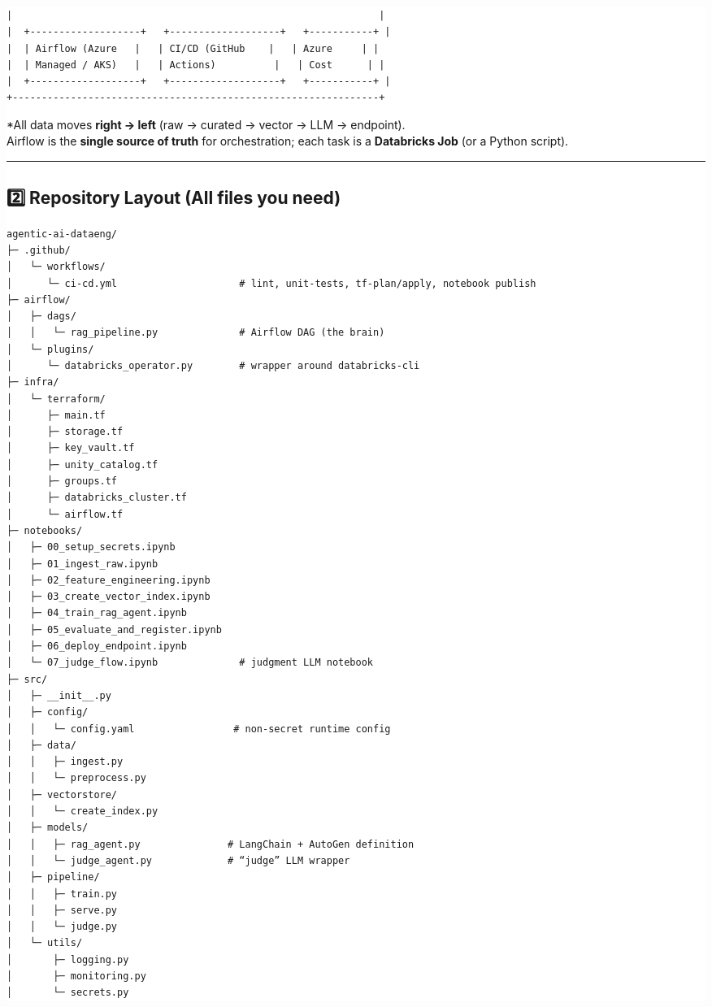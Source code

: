 ```
|                                                               |
|  +-------------------+   +-------------------+   +-----------+ |
|  | Airflow (Azure   |   | CI/CD (GitHub    |   | Azure     | |
|  | Managed / AKS)   |   | Actions)          |   | Cost      | |
|  +-------------------+   +-------------------+   +-----------+ |
+---------------------------------------------------------------+
```

*All data moves **right → left** (raw → curated → vector → LLM → endpoint).  
Airflow is the **single source of truth** for orchestration; each task is a **Databricks Job** (or a Python script).  

---

## 2️⃣ Repository Layout (All files you need)

```
agentic-ai-dataeng/
├─ .github/
│   └─ workflows/
│      └─ ci-cd.yml                     # lint, unit‑tests, tf‑plan/apply, notebook publish
├─ airflow/
│   ├─ dags/
│   │   └─ rag_pipeline.py              # Airflow DAG (the brain)
│   └─ plugins/
│      └─ databricks_operator.py        # wrapper around databricks-cli
├─ infra/
│   └─ terraform/
│      ├─ main.tf
│      ├─ storage.tf
│      ├─ key_vault.tf
│      ├─ unity_catalog.tf
│      ├─ groups.tf
│      ├─ databricks_cluster.tf
│      └─ airflow.tf
├─ notebooks/
│   ├─ 00_setup_secrets.ipynb
│   ├─ 01_ingest_raw.ipynb
│   ├─ 02_feature_engineering.ipynb
│   ├─ 03_create_vector_index.ipynb
│   ├─ 04_train_rag_agent.ipynb
│   ├─ 05_evaluate_and_register.ipynb
│   ├─ 06_deploy_endpoint.ipynb
│   └─ 07_judge_flow.ipynb              # judgment LLM notebook
├─ src/
│   ├─ __init__.py
│   ├─ config/
│   │   └─ config.yaml                 # non‑secret runtime config
│   ├─ data/
│   │   ├─ ingest.py
│   │   └─ preprocess.py
│   ├─ vectorstore/
│   │   └─ create_index.py
│   ├─ models/
│   │   ├─ rag_agent.py               # LangChain + AutoGen definition
│   │   └─ judge_agent.py             # “judge” LLM wrapper
│   ├─ pipeline/
│   │   ├─ train.py
│   │   ├─ serve.py
│   │   └─ judge.py
│   └─ utils/
│       ├─ logging.py
│       ├─ monitoring.py
│       └─ secrets.py
```